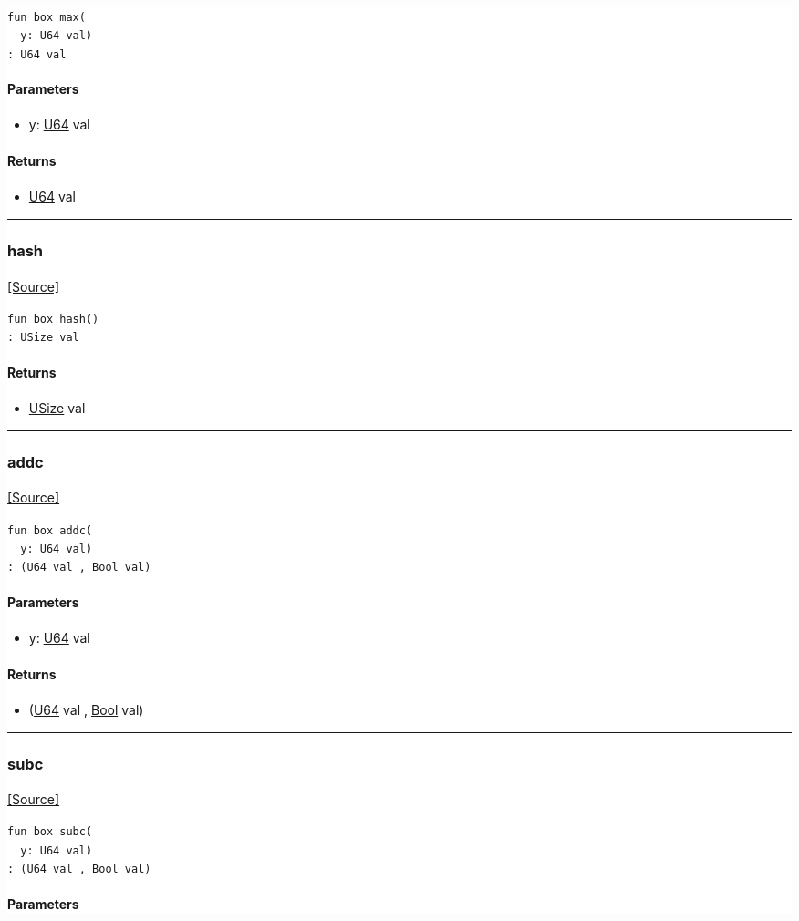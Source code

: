 ```pony
fun box max(
  y: U64 val)
: U64 val
```
#### Parameters

*   y: [U64](builtin-U64.md) val

#### Returns

* [U64](builtin-U64.md) val

---

### hash
<span class="source-link">[[Source]](src/builtin/unsigned.md#L256)</span>


```pony
fun box hash()
: USize val
```

#### Returns

* [USize](builtin-USize.md) val

---

### addc
<span class="source-link">[[Source]](src/builtin/unsigned.md#L263)</span>


```pony
fun box addc(
  y: U64 val)
: (U64 val , Bool val)
```
#### Parameters

*   y: [U64](builtin-U64.md) val

#### Returns

* ([U64](builtin-U64.md) val , [Bool](builtin-Bool.md) val)

---

### subc
<span class="source-link">[[Source]](src/builtin/unsigned.md#L266)</span>


```pony
fun box subc(
  y: U64 val)
: (U64 val , Bool val)
```
#### Parameters
